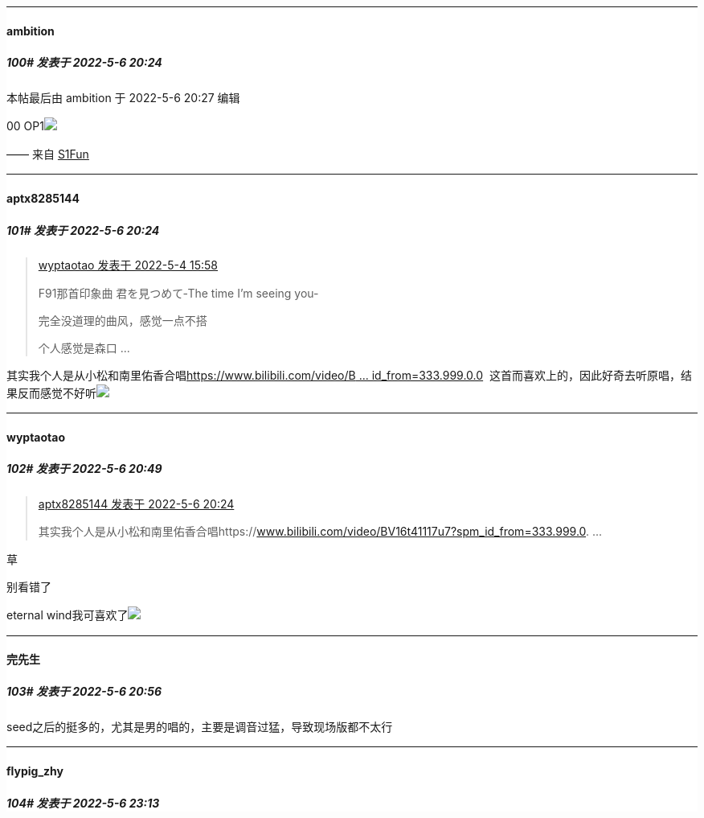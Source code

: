 

*****

####  ambition  
##### 100#       发表于 2022-5-6 20:24

 本帖最后由 ambition 于 2022-5-6 20:27 编辑 

00 OP1<img src="https://static.saraba1st.com/image/smiley/face2017/004.gif" referrerpolicy="no-referrer">

—— 来自 [S1Fun](https://s1fun.koalcat.com)

*****

####  aptx8285144  
##### 101#       发表于 2022-5-6 20:24

<blockquote><a href="httphttps://bbs.saraba1st.com/2b/forum.php?mod=redirect&amp;goto=findpost&amp;pid=55690693&amp;ptid=2067787" target="_blank">wyptaotao 发表于 2022-5-4 15:58</a>

F91那首印象曲 君を見つめて‐The time I’m seeing you‐

完全没道理的曲风，感觉一点不搭

个人感觉是森口 ...</blockquote>
其实我个人是从小松和南里佑香合唱[https://www.bilibili.com/video/B ... id_from=333.999.0.0](https://www.bilibili.com/video/BV16t41117u7?spm_id_from=333.999.0.0)  这首而喜欢上的，因此好奇去听原唱，结果反而感觉不好听<img src="https://static.saraba1st.com/image/smiley/face2017/068.png" referrerpolicy="no-referrer">



*****

####  wyptaotao  
##### 102#       发表于 2022-5-6 20:49

<blockquote><a href="httphttps://bbs.saraba1st.com/2b/forum.php?mod=redirect&amp;goto=findpost&amp;pid=55719315&amp;ptid=2067787" target="_blank">aptx8285144 发表于 2022-5-6 20:24</a>

其实我个人是从小松和南里佑香合唱https://www.bilibili.com/video/BV16t41117u7?spm_id_from=333.999.0. ...</blockquote>
草

别看错了

eternal wind我可喜欢了<img src="https://static.saraba1st.com/image/smiley/face2017/001.png" referrerpolicy="no-referrer">



*****

####  完先生  
##### 103#       发表于 2022-5-6 20:56

seed之后的挺多的，尤其是男的唱的，主要是调音过猛，导致现场版都不太行



*****

####  flypig_zhy  
##### 104#       发表于 2022-5-6 23:13
